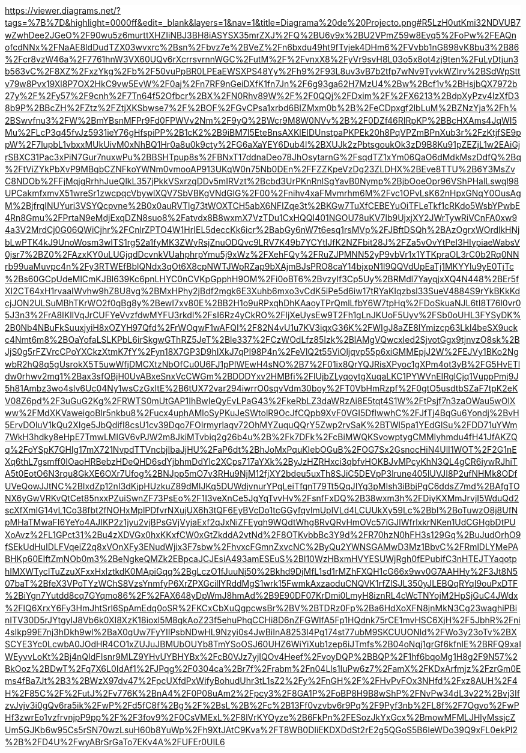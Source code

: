 https://viewer.diagrams.net/?tags=%7B%7D&highlight=0000ff&edit=_blank&layers=1&nav=1&title=Diagrama%20de%20Projecto.png#R5LzH0utKmi32NDVUB7wZwhDee2JGeO%2F90wu5z6murttXHZIiNBJ3BH8iASYSX35mrZXJ%2FQ%2BU6y9x%2BU2VPmZ59w8Eyq5%2FoPw%2FEAQnofcdNNx%2FNaAE8ldDudTZX03wvxrc%2Bsn%2Fbvz7e%2BVeZ%2Fn6bxdu49ht9fTvjek4DHm6%2FVvbb1nG898vK8bu3%2B86%2Fcr8vzW46a%2F7761hnW3VX60UQv6rXcrrsvrnnWGC%2FutM%2F%2FvnxX8%2FyVr9svH8L03o5x8ot4zj9ten%2FuLyDtjun3b563vC%2F8XZ%2FxzYkg%2Fb%2F50vuPpBR0LPEaEWSXPS48Yy%2Fh9%2F93L8uv3vB7b2tfp7wNv9TyvkWZlrv%2BSdWpSttv79w8Pvx19Xl8P7OX2HkC9vw5EvW%2F0aj%2Fn7RF9nGeiDXfK1fn7Jn%2F6g93ga62H7MzU4%2Bw%2Bcf1v%2BHsjbQX7972b27y%2F%2Fy57%2F9cnh%2F7Tn64f52Ofbcr%2BX%2FN0Rhv89W%2F%2F0QQj%2FDxim%2F%2FX6213%2BdpXyPzv4lzXfD38b9P%2BBcZH%2FZtz%2FZtjXKSbwse7%2F%2BOF%2FGvCPsa1xrbd6BIZMxm0b%2B%2FeCDpxgf2lbLuM%2BZNzYja%2Fh%2BSwvfnu3%2FW%2BmYBsnMFPr9Fd0FPWVv2Nm%2F9yQ%2BWcr9M8W0NVv%2B%2F0DZf46RIRpKP%2BBcHXAms4JqWI5Mu%2FLcP3q45fvJz5931ieY76gHfspiPP%2B1cK2%2B9iBM7I5EteBnsAXKlEIDUnstpaPKPEk20h8PqVPZmBPnXub3r%2FzKtjfSE9ppW%2F7lupbL1vbxxMUkUivM0xNhBQ1Hr0a8u0k9cty%2FG6aXaYEY6Dub4l%2BXUJk2zPbtsgoukOk3zD9B8Ku91pZEZjL1w2EAiGjrSBXC31Pac3xPiN7Gur7nuxwPu%2BBSHTpup8s%2FBNxT17ddnaDeo78JhOsytarnG%2FsqdTZ1xYm06QaO6dMdkMszDdfQ%2Bq%2FtViZYkPbXvP9MBqbCZNFkoYWNm0vmooAP913UKqW0n75Nb0DEn%2FFZZKpeVzDg23ZLDHX%2BEve8TTU%2B6Y3MsZvC8NDOb%2FFjMqjgRrhhJueQlkL357jPkkVSxrzqDDv5mIRVzt%2Bcbd3UrPKnRnlSgYavB0Nymp%2BjbOoeOpr96VShPHalLswql98UPCakmfxmvX51wreSr1zwcpqcVbywlXQV7SbVBKgVNdGlG%2F00%2Fnihv4xaFMvmrhm6M%2Fvc1OPvLsK62nHpxGNqY0OusAgM%2BjfrqINUYuri3VSYQcpvne%2B0x0auRVTlg73tWOXTCH5abX6NFIZqe3t%2BKGw7TuXfCEBEYuOiTFLeTkf1cRKdo5WsbYPwbE4Rn8Gmu%2FPrtaN9eMdjExqDZN8suo8%2Fatvdx8B8wxmX7VzTDu1CxHQQI401NGOU78uKV7lb9UjxjXY2JWrTywRiVCnFA0xw94a3V2MrdCj0G06QWiCjhr%2FCnlrZPTO4W1HrIEL5deccKk6icr%2BabGy6nW7t6esq1rsMVp%2FJBftDSQh%2BAzOgrxWOrdlkHNjbLwPTK4kJ9UnoWosm3wITS1rg52a1fyMK3ZWyRsjZnuODQvc9LRV7K49b7YCYtlJfK2NZFbit28J%2FZa5vOvYtPeI3HIypiaeWabsV0jsr7%2BZ0%2FAzxKY0uLUGjqdDcvnkVUahphrpYmu5j9xWz%2FXehFQy%2FRuZJPMNN52yP9vbVr1x1YTKpraOL3rC0b2Rq0NNrb99uaMuvpc4n%2Fy3RTWEfBblQNdx3qOt6X8cpNWTJWpRZap9bXAjmBJsPRO8caY14bjxpN1l9QQVdUpEaTj1MKYYlu9yE0TjTc%2Bs60GCpUdeMlCmKJBl639Kc6pnLHYC0nCVKpGpphH9OM%2Fi0oBT6%2BvzyIf3Cp5Uy%2BRMdl7YayqjxXQ4N448%2BEr5fXI2CT64xH1rvaaIWvhw9hZ8U8vg%2BMxHPhy2jBdf2mgk6E3Xuhb6mxo3vCdK5iPe5d6iw17tRYaKIqzbsl33SueV4884S9rYkBKkKdcjJON2ULSuMBhTKrWO2f0qBg8y%2BewI7xv80E%2BB2H1o9uRPxqhDhKAaoyTPrQmlLfbY6W7tpHq%2FDoSkuaNJL6tI8T76l0vr05J3n3%2FrA8IKlIVqJrCUFYeVvzfdwMYFU3rkdl%2FsI6Rz4yCkRO%2FljXeUysEw9T2Fh1gLnJKUoF5Uyv%2FSb0oUHL3FYSyDK%2B0Nb4NBuFkSuuxjyiH8xOZYH97Qfd%2FrWOqwF1wAFQI%2F82N4vU1u7KV3iqxG36K%2FWIgJ8aZE8lYmizcp63Lkl4beSX9uckc4Nmt6m8%2BOaYofaLSLKPbL6irSkgwGThRZ5JeT%2Ble337%2FCzWOdLfz85Izk%2BlAMgVQwcxIed2SjvotGgx9tjnvzO8sk%2BJjS0g5rFZVrcCPoYXCkzXtmK7fY%2Fyn18X7GP3D9hIXkJ7qPI98P4n%2FeVlQ2t55ViOljqvp55p6xiGMMEpjJ2W%2FEJVy1BKo2NgwbR2hQ8q5gUsrokX5T5uwWfjDMCXtzNbOfCu0U6FJ1pPIWEwH4sNO%2B7%2F01ix8QrYQJRisXPyoc1gXPm4ot3yB%2FG5HvETldw0rhwv2mq1%2Bax3sfQBjH0UvABxeSnxVcCWGm%2BDDDYxv2HMBfi%2FlUjbZLyqoytgXuqaLKC1PYWVnEIRglCjq1VuppPmj9J5h81Ambz3wo4sIv6Uc04Ny1wsCzGxItE%2B6tUX72var294iwrrO0sqvVdm30boy%2FT0VbHmRzpf%2F0gtO5usdtbSZaF7tpK2eKV08Z6pd%2F3uGuG2Kg%2FRWTS0mUtGAP1IhBwIeQyEvLPaG43%2FkeRbLZ3daWRzAi8E5tqt4S1W%2FtPsjf7n3zaOWau5wOlXww%2FMdXKVaweigoBIr5nkbu8%2Fucx4uphAMloSyPKuJeSWtolR9OcJfCQpb9XvF0VGI5DflwwhC%2FJfTj4BqGu6Yondj%2BvH5ErvDOluV1kQu2XIge5JbQdifI8csU1cv39Dqo7FOIrmyrlaqv72OhMYZuquQQrY5Zwp2rvSaK%2BTWl5pa1YEdGlSu%2FDD71uYWm7WkH3hdky8eHpE7TmwLMlGV6vPJW2m8JkiMTvbiq2g26b4u%2B%2Fk7DFk%2FcBiMWQKSvowptygCMMIyhmdu4fH41JfAKZQq%2FoYSpK7GHlg17mX721NvpdTTVncbjIbaJjHU%2FaP6dt%2BhJoMxPquKIebOGuB%2FOG7Sx2GsnocHiN4UlI1WOT%2F2G1nEXq6thL7gsmff0IOaoHRBebzHDeQHD6sdYjbhmDdYlc2XCps717aYXk%2ByJzHZRHxci3qbfvHOKBJvMPcyKhN3QL4gCR6iywRJhiTA5t0EotO6N3rqu8GkXE6OXr7Ufog%2BNJpp5mO7v3RHu9NjM12fjXY2bdeu5uxTh8SJiC5DEVpP3lrune405IUVJI8P2ufNHMk8ODfUVeQowJJtNC%2BIxdZp12nI3dKjpHUzkuZ89dMlJKq5DUWdjvnurYPqLeiTfqnT79Tt5QqJIYg3pMIsh3iBbjPgC6ddsZ7md%2BAfgTONX6yGwVRKvQtCet85nxxPZuiSwnZF73PsEo%2F1I3veXnCe5JgYqTvvHv%2FsnfFxDQ%2B38wxm3h%2FDiyKXMmJrvjI5WduQd2scXfXmIG14vL1Co38fbt2fNOHxMplPDfvrNXujUX6h3tQF6EyBVcDo1tcGGyfqvlmUplVLd4LCUUkXy59Lc%2BbI%2BoTuwzO8j8UfNpMHaTMwaFI6YeYo4AJIKP2z1jyu2vjBPsGVjVyjaExf2qJxNiZFEyqh9WQdtWhg8RvQRvHmOVc57iGJlWfrlxkrNKen1UdCGHgbDtPUXoAvz%2FL1GPct31%2Bu4zXDVGx0hxKKxfCW0xGtZkddA2vtNd%2F8OTKvbbBc3Y9d%2FR70hzN0hFH3s129Gq%2BuJudOrhO9fSEkUdHuIDLFVqeiZ2q8xVOnXFy3ENudWjix3F7sbw%2FhvxcFGmnZxvcNC%2ByQu2YWNSGAMwD3Mz1BbvC%2FRmlDLYMePABHKp60EIftZmNOb0m3%2BeNgkeQMZk2EBpcaJCJEsiA493amESEuS%2Bl10WzHBxmHVYESUWjRgh0fEPubifC3nHTEJTYaqotphIMXWTycITuZzuXFxxHxlztkdK0MApiGqq%2BgLczO1fJuuNj50%2Bkhd9DjMfL1sd1rMZhFXQH1cG66x9wv0G7AAHHy%2F3Jt8N507baT%2BfeX3VPoTYzWChS8VzsYnmfyP6XrZPXGcillYRddMgS1wrk15FwmkAxzaoduCNQVK1rfZlSJL350yJLEBQqRYqI9ouPxDTF%2BiYgn7Yutdd8cq7GYqmo86%2F%2FAX648yDpWmJ8hmAd%2B9E90DF07KrDmi0LmyH8iznRL4cWcTNYojM2HpSjGuC4JWdx%2FlQ6XrxY6Fy3HmJhtSrl6SpAmEdq0oSR%2FKCxCbXuQgpcwsBr%2BV%2BTDRz0Fp%2Ba6HdXoXFN8jnMkN3Cg23waghiPBinITV30D5rJYtgyIJ8Vb6k0XI8XzK18ioxl5M8qkAoZ23f5ehuPhqCCHi8D6nZFGWlfA5Fp1HQdnk75rCE1mvHSC6XjH%2F5JbhR%2Fni4sIkp99E7nj3hDkh9wl%2BaX0qUw7FyYIIPsbNDwHL9Nzyi0s4JwBiInA8253I4Pg174st77ubM9SKCUUONld%2FWo3y23oTv%2BXSCYE3Yc0LcwbA0JOdHR4CO1xZUJuJBMUbOUYb8TmYSoOSJ60UHZ6WiYiXub1zep6iJTmfs%2B04oNqj1grGf6kfnIE%2BRFQ9xaIWEyvvLoKt%2Bj4nQIdFIsnr9MLZ9YHvUYBHYBx%2FcB0VJz7yjIQOv4Heef%2FvoyDQP%2BBQP%2F1hf6bqoMg1H8g2F9N57%2BkOoz%2BDwT%2Fq7X6L0IdAf1%2FJPqg%2F0304ca%2Br7f%2Frabm%2Fn04Lls1luPw6z7%2FamX%2FKDxArfmjz%2FzrGm0Ems4fBa7Jt%2B3%2BWzX97dv47%2FpcUXfdPxWifyBohudUhr3tL1sZ2%2Fy%2FnGH%2F%2FHvPvFOx3NHfd%2Fxz8AUH%2F4H%2F85C%2F%2FutJ%2Fv776K%2BnA4%2F0P08uAm2%2Fpcy3%2F8GA1P%2FoBP8H9B8wShP%2FNvPw34dL3v22%2Bvj3IfzvJvjv3i0gQv6ra5ik%2FwP%2Fd5fC8f%2Bg%2F%2BsL%2B%2Fc%2B13Ff0vzvbv6r9Pq%2F9Pyf3nb%2FL8f%2F7Ogvo%2FwPHf3zwrEo1vzfrvnjpP9pp%2F%2F3fov9%2F0CsVMExL%2F8lVrKYOyze%2B6FkPn%2FESozJkYxGcx%2BmowMFMLJHlyMssjcZUm5GJKb6w95Cs5rSN70wzLsuH60b8YuWp%2Fh9XtJAtC9Kva%2FT8WB0DIiEKDXDdSt2rE2g5QGoS5B6IeWDo39Q9xFL0ekPI2%2B%2FD4U%2FwyABrSrGaTo7EKv4A%2FUFEr0UIL6